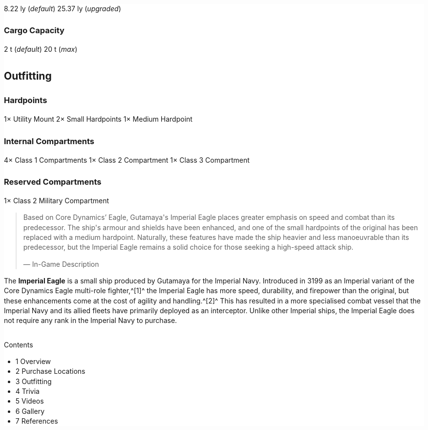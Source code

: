 8.22 ly (*default*) 
25.37 ly (*upgraded*)

### Cargo Capacity

2 t (*default*) 
20 t (*max*)

## Outfitting

### Hardpoints

1× Utility Mount 
2× Small Hardpoints 
1× Medium Hardpoint

### Internal Compartments

4× Class 1 Compartments 
1× Class 2 Compartment 
1× Class 3 Compartment

### Reserved Compartments

1× Class 2 Military Compartment

> 
> 
> Based on Core Dynamics’ Eagle, Gutamaya's Imperial Eagle places greater emphasis on speed and combat than its predecessor. The ship's armour and shields have been enhanced, and one of the small hardpoints of the original has been replaced with a medium hardpoint. Naturally, these features have made the ship heavier and less manoeuvrable than its predecessor, but the Imperial Eagle remains a solid choice for those seeking a high-speed attack ship.
> 
> 
> — In-Game Description
> 

The **Imperial Eagle** is a small ship produced by Gutamaya for the Imperial Navy. Introduced in 3199 as an Imperial variant of the Core Dynamics Eagle multi-role fighter,^[1]^ the Imperial Eagle has more speed, durability, and firepower than the original, but these enhancements come at the cost of agility and handling.^[2]^ This has resulted in a more specialised combat vessel that the Imperial Navy and its allied fleets have primarily deployed as an interceptor. Unlike other Imperial ships, the Imperial Eagle does not require any rank in the Imperial Navy to purchase.

## 

Contents

- 1 Overview
- 2 Purchase Locations
- 3 Outfitting
- 4 Trivia
- 5 Videos
- 6 Gallery
- 7 References
